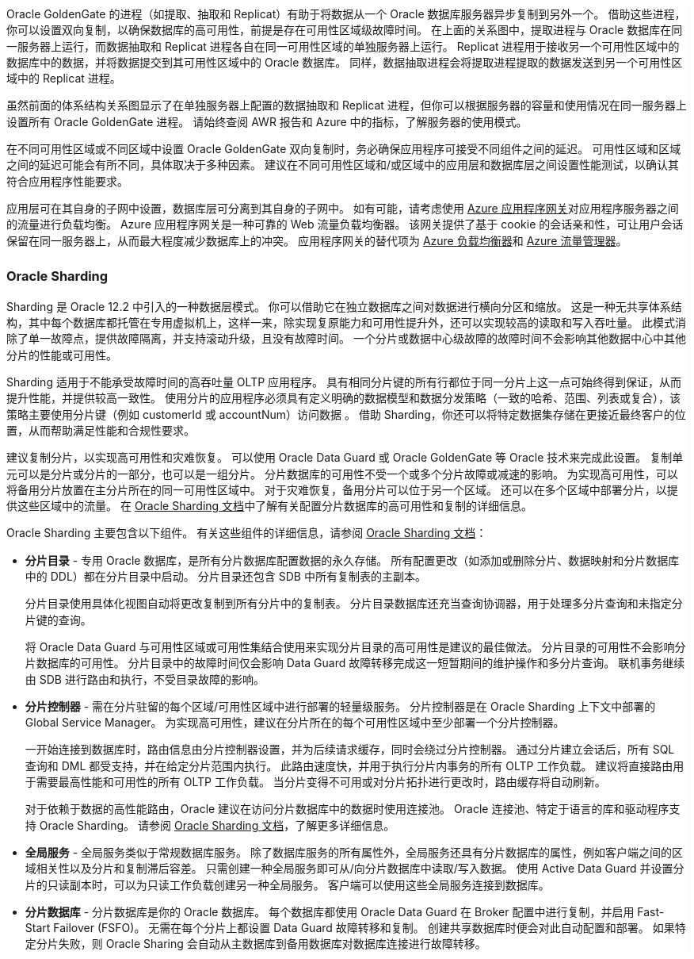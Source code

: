 Oracle GoldenGate 的进程（如提取、抽取和 Replicat）有助于将数据从一个 Oracle 数据库服务器异步复制到另外一个。 借助这些进程，你可以设置双向复制，以确保数据库的高可用性，前提是存在可用性区域级故障时间。 在上面的关系图中，提取进程与 Oracle 数据库在同一服务器上运行，而数据抽取和 Replicat 进程各自在同一可用性区域的单独服务器上运行。 Replicat 进程用于接收另一个可用性区域中的数据库中的数据，并将数据提交到其可用性区域中的 Oracle 数据库。 同样，数据抽取进程会将提取进程提取的数据发送到另一个可用性区域中的 Replicat 进程。 

虽然前面的体系结构关系图显示了在单独服务器上配置的数据抽取和 Replicat 进程，但你可以根据服务器的容量和使用情况在同一服务器上设置所有 Oracle GoldenGate 进程。 请始终查阅 AWR 报告和 Azure 中的指标，了解服务器的使用模式。

在不同可用性区域或不同区域中设置 Oracle GoldenGate 双向复制时，务必确保应用程序可接受不同组件之间的延迟。 可用性区域和区域之间的延迟可能会有所不同，具体取决于多种因素。 建议在不同可用性区域和/或区域中的应用层和数据库层之间设置性能测试，以确认其符合应用程序性能要求。

应用层可在其自身的子网中设置，数据库层可分离到其自身的子网中。 如有可能，请考虑使用 [Azure 应用程序网关](../../../application-gateway/overview.md)对应用程序服务器之间的流量进行负载均衡。 Azure 应用程序网关是一种可靠的 Web 流量负载均衡器。 该网关提供了基于 cookie 的会话亲和性，可让用户会话保留在同一服务器上，从而最大程度减少数据库上的冲突。 应用程序网关的替代项为 [Azure 负载均衡器](../../../load-balancer/load-balancer-overview.md)和 [Azure 流量管理器](../../../traffic-manager/traffic-manager-overview.md)。

### <a name="oracle-sharding"></a>Oracle Sharding

Sharding 是 Oracle 12.2 中引入的一种数据层模式。 你可以借助它在独立数据库之间对数据进行横向分区和缩放。 这是一种无共享体系结构，其中每个数据库都托管在专用虚拟机上，这样一来，除实现复原能力和可用性提升外，还可以实现较高的读取和写入吞吐量。 此模式消除了单一故障点，提供故障隔离，并支持滚动升级，且没有故障时间。 一个分片或数据中心级故障的故障时间不会影响其他数据中心中其他分片的性能或可用性。 

Sharding 适用于不能承受故障时间的高吞吐量 OLTP 应用程序。 具有相同分片键的所有行都位于同一分片上这一点可始终得到保证，从而提升性能，并提供较高一致性。 使用分片的应用程序必须具有定义明确的数据模型和数据分发策略（一致的哈希、范围、列表或复合），该策略主要使用分片键（例如 customerId 或 accountNum）访问数据 。 借助 Sharding，你还可以将特定数据集存储在更接近最终客户的位置，从而帮助满足性能和合规性要求。

建议复制分片，以实现高可用性和灾难恢复。 可以使用 Oracle Data Guard 或 Oracle GoldenGate 等 Oracle 技术来完成此设置。 复制单元可以是分片或分片的一部分，也可以是一组分片。 分片数据库的可用性不受一个或多个分片故障或减速的影响。 为实现高可用性，可以将备用分片放置在主分片所在的同一可用性区域中。 对于灾难恢复，备用分片可以位于另一个区域。 还可以在多个区域中部署分片，以提供这些区域中的流量。 在 [Oracle Sharding 文档](https://docs.oracle.com/en/database/oracle/oracle-database/19/shard/sharding-high-availability.html)中了解有关配置分片数据库的高可用性和复制的详细信息。

Oracle Sharding 主要包含以下组件。 有关这些组件的详细信息，请参阅 [Oracle Sharding 文档](https://docs.oracle.com/en/database/oracle/oracle-database/19/shard/sharding-overview.html)：

- **分片目录** - 专用 Oracle 数据库，是所有分片数据库配置数据的永久存储。 所有配置更改（如添加或删除分片、数据映射和分片数据库中的 DDL）都在分片目录中启动。 分片目录还包含 SDB 中所有复制表的主副本。 

  分片目录使用具体化视图自动将更改复制到所有分片中的复制表。 分片目录数据库还充当查询协调器，用于处理多分片查询和未指定分片键的查询。 
  
  将 Oracle Data Guard 与可用性区域或可用性集结合使用来实现分片目录的高可用性是建议的最佳做法。 分片目录的可用性不会影响分片数据库的可用性。 分片目录中的故障时间仅会影响 Data Guard 故障转移完成这一短暂期间的维护操作和多分片查询。 联机事务继续由 SDB 进行路由和执行，不受目录故障的影响。

- **分片控制器** - 需在分片驻留的每个区域/可用性区域中进行部署的轻量级服务。 分片控制器是在 Oracle Sharding 上下文中部署的 Global Service Manager。 为实现高可用性，建议在分片所在的每个可用性区域中至少部署一个分片控制器。 

  一开始连接到数据库时，路由信息由分片控制器设置，并为后续请求缓存，同时会绕过分片控制器。 通过分片建立会话后，所有 SQL 查询和 DML 都受支持，并在给定分片范围内执行。 此路由速度快，并用于执行分片内事务的所有 OLTP 工作负载。 建议将直接路由用于需要最高性能和可用性的所有 OLTP 工作负载。 当分片变得不可用或对分片拓扑进行更改时，路由缓存将自动刷新。 
  
  对于依赖于数据的高性能路由，Oracle 建议在访问分片数据库中的数据时使用连接池。 Oracle 连接池、特定于语言的库和驱动程序支持 Oracle Sharding。 请参阅 [Oracle Sharding 文档](https://docs.oracle.com/en/database/oracle/oracle-database/19/shard/sharding-overview.html#GUID-3D41F762-BE04-486D-8018-C7A210D809F9)，了解更多详细信息。

- **全局服务** - 全局服务类似于常规数据库服务。 除了数据库服务的所有属性外，全局服务还具有分片数据库的属性，例如客户端之间的区域相关性以及分片和复制滞后容差。 只需创建一种全局服务即可从/向分片数据库中读取/写入数据。 使用 Active Data Guard 并设置分片的只读副本时，可以为只读工作负载创建另一种全局服务。 客户端可以使用这些全局服务连接到数据库。

- **分片数据库** - 分片数据库是你的 Oracle 数据库。 每个数据库都使用 Oracle Data Guard 在 Broker 配置中进行复制，并启用 Fast-Start Failover (FSFO)。 无需在每个分片上都设置 Data Guard 故障转移和复制。 创建共享数据库时便会对此自动配置和部署。 如果特定分片失败，则 Oracle Sharing 会自动从主数据库到备用数据库对数据库连接进行故障转移。
